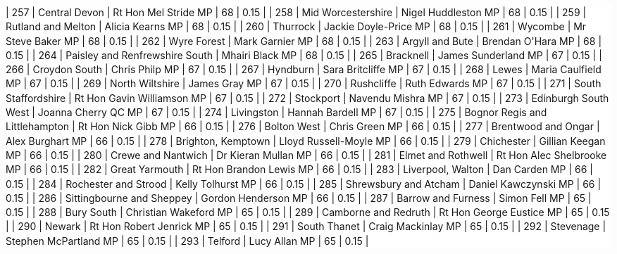 | 257 | Central Devon | Rt Hon Mel Stride MP | 68 | 0.15 |
| 258 | Mid Worcestershire | Nigel Huddleston MP | 68 | 0.15 |
| 259 | Rutland and Melton | Alicia Kearns MP | 68 | 0.15 |
| 260 | Thurrock | Jackie Doyle-Price MP | 68 | 0.15 |
| 261 | Wycombe | Mr Steve Baker MP | 68 | 0.15 |
| 262 | Wyre Forest | Mark Garnier MP | 68 | 0.15 |
| 263 | Argyll and Bute | Brendan O'Hara MP | 68 | 0.15 |
| 264 | Paisley and Renfrewshire South | Mhairi Black MP | 68 | 0.15 |
| 265 | Bracknell | James Sunderland MP | 67 | 0.15 |
| 266 | Croydon South | Chris Philp MP | 67 | 0.15 |
| 267 | Hyndburn | Sara Britcliffe MP | 67 | 0.15 |
| 268 | Lewes | Maria Caulfield MP | 67 | 0.15 |
| 269 | North Wiltshire | James Gray MP | 67 | 0.15 |
| 270 | Rushcliffe | Ruth Edwards MP | 67 | 0.15 |
| 271 | South Staffordshire | Rt Hon Gavin Williamson MP | 67 | 0.15 |
| 272 | Stockport | Navendu Mishra MP | 67 | 0.15 |
| 273 | Edinburgh South West | Joanna Cherry QC MP | 67 | 0.15 |
| 274 | Livingston | Hannah Bardell MP | 67 | 0.15 |
| 275 | Bognor Regis and Littlehampton | Rt Hon Nick Gibb MP | 66 | 0.15 |
| 276 | Bolton West | Chris Green MP | 66 | 0.15 |
| 277 | Brentwood and Ongar | Alex Burghart MP | 66 | 0.15 |
| 278 | Brighton, Kemptown | Lloyd Russell-Moyle MP | 66 | 0.15 |
| 279 | Chichester | Gillian Keegan MP | 66 | 0.15 |
| 280 | Crewe and Nantwich | Dr Kieran Mullan MP | 66 | 0.15 |
| 281 | Elmet and Rothwell | Rt Hon Alec Shelbrooke MP | 66 | 0.15 |
| 282 | Great Yarmouth | Rt Hon Brandon Lewis MP | 66 | 0.15 |
| 283 | Liverpool, Walton | Dan Carden MP | 66 | 0.15 |
| 284 | Rochester and Strood | Kelly Tolhurst MP | 66 | 0.15 |
| 285 | Shrewsbury and Atcham | Daniel Kawczynski MP | 66 | 0.15 |
| 286 | Sittingbourne and Sheppey | Gordon Henderson MP | 66 | 0.15 |
| 287 | Barrow and Furness | Simon Fell MP | 65 | 0.15 |
| 288 | Bury South | Christian Wakeford MP | 65 | 0.15 |
| 289 | Camborne and Redruth | Rt Hon George Eustice MP | 65 | 0.15 |
| 290 | Newark | Rt Hon Robert Jenrick MP | 65 | 0.15 |
| 291 | South Thanet | Craig Mackinlay MP | 65 | 0.15 |
| 292 | Stevenage | Stephen McPartland MP | 65 | 0.15 |
| 293 | Telford | Lucy Allan MP | 65 | 0.15 |
